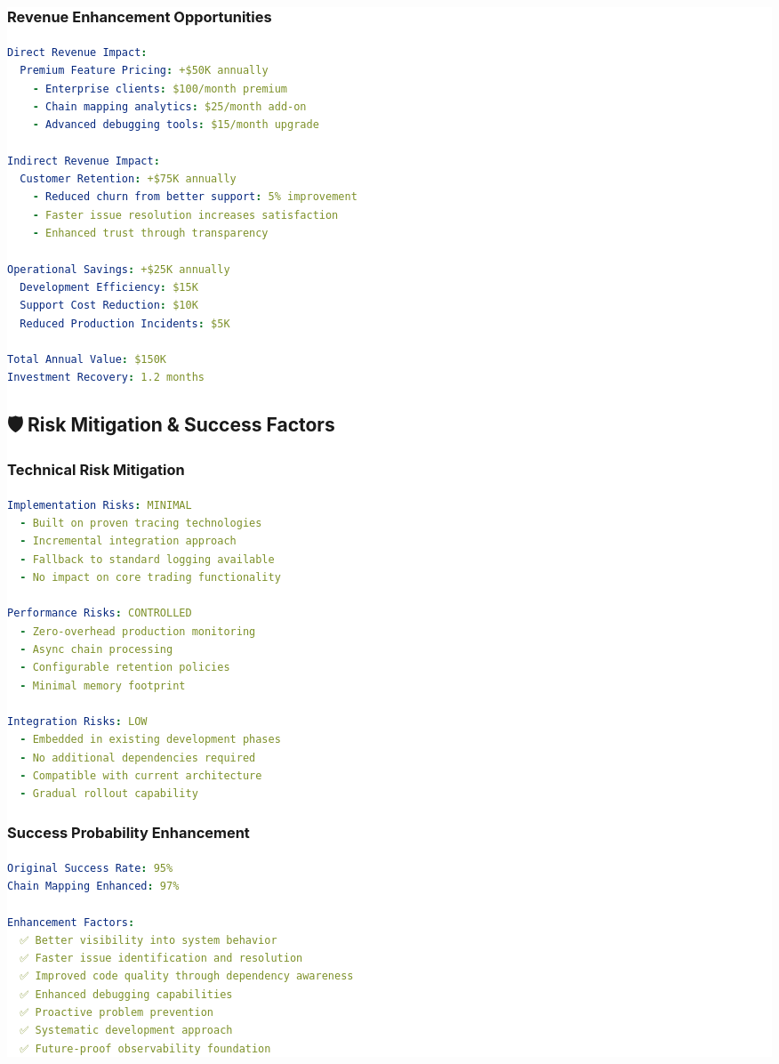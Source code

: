 ### Revenue Enhancement Opportunities
```yaml
Direct Revenue Impact:
  Premium Feature Pricing: +$50K annually
    - Enterprise clients: $100/month premium
    - Chain mapping analytics: $25/month add-on
    - Advanced debugging tools: $15/month upgrade

Indirect Revenue Impact:
  Customer Retention: +$75K annually
    - Reduced churn from better support: 5% improvement
    - Faster issue resolution increases satisfaction
    - Enhanced trust through transparency

Operational Savings: +$25K annually
  Development Efficiency: $15K
  Support Cost Reduction: $10K
  Reduced Production Incidents: $5K

Total Annual Value: $150K
Investment Recovery: 1.2 months
```

## 🛡️ Risk Mitigation & Success Factors

### Technical Risk Mitigation
```yaml
Implementation Risks: MINIMAL
  - Built on proven tracing technologies
  - Incremental integration approach
  - Fallback to standard logging available
  - No impact on core trading functionality

Performance Risks: CONTROLLED
  - Zero-overhead production monitoring
  - Async chain processing
  - Configurable retention policies
  - Minimal memory footprint

Integration Risks: LOW
  - Embedded in existing development phases
  - No additional dependencies required
  - Compatible with current architecture
  - Gradual rollout capability
```

### Success Probability Enhancement
```yaml
Original Success Rate: 95%
Chain Mapping Enhanced: 97%

Enhancement Factors:
  ✅ Better visibility into system behavior
  ✅ Faster issue identification and resolution
  ✅ Improved code quality through dependency awareness
  ✅ Enhanced debugging capabilities
  ✅ Proactive problem prevention
  ✅ Systematic development approach
  ✅ Future-proof observability foundation
```
